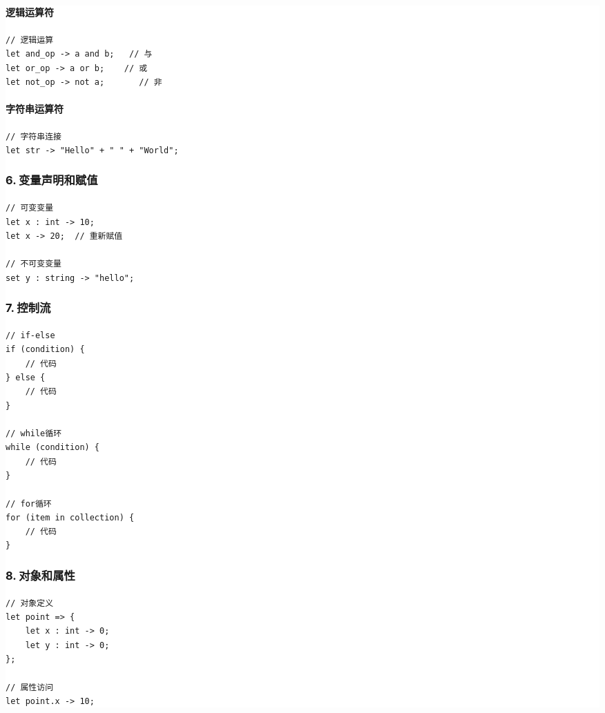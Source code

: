 #### 逻辑运算符

```tooi
// 逻辑运算
let and_op -> a and b;   // 与
let or_op -> a or b;    // 或
let not_op -> not a;       // 非
```

#### 字符串运算符

```tooi
// 字符串连接
let str -> "Hello" + " " + "World";
```

### 6. 变量声明和赋值

```tooi
// 可变变量
let x : int -> 10;
let x -> 20;  // 重新赋值

// 不可变变量
set y : string -> "hello";
```

### 7. 控制流

```tooi
// if-else
if (condition) {
    // 代码
} else {
    // 代码
}

// while循环
while (condition) {
    // 代码
}

// for循环
for (item in collection) {
    // 代码
}
```

### 8. 对象和属性

```tooi
// 对象定义
let point => {
    let x : int -> 0;
    let y : int -> 0;
};

// 属性访问
let point.x -> 10;
```
